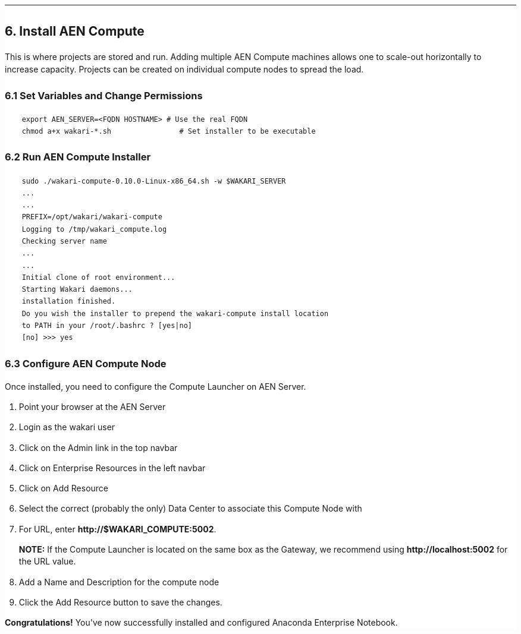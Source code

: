 		
---
## 6. Install AEN Compute

This is where projects are stored and run. Adding multiple AEN Compute machines allows one to scale-out horizontally to increase capacity. Projects can be created on individual compute nodes to spread the load.

### 6.1 Set Variables and Change Permissions

		export AEN_SERVER=<FQDN HOSTNAME> # Use the real FQDN
		chmod a+x wakari-*.sh                # Set installer to be executable


### 6.2 Run AEN Compute Installer

		sudo ./wakari-compute-0.10.0-Linux-x86_64.sh -w $WAKARI_SERVER
		...
		...
		PREFIX=/opt/wakari/wakari-compute
		Logging to /tmp/wakari_compute.log
		Checking server name
		...
		...
		Initial clone of root environment...
		Starting Wakari daemons...
		installation finished.
		Do you wish the installer to prepend the wakari-compute install location
		to PATH in your /root/.bashrc ? [yes|no]
		[no] >>> yes


### 6.3 Configure AEN Compute Node

Once installed, you need to configure the Compute Launcher on AEN Server.

1. Point your browser at the AEN Server
2. Login as the wakari user
3. Click on the Admin link in the top navbar
4. Click on Enterprise Resources in the left navbar
5. Click on Add Resource
6. Select the correct (probably the only) Data Center to associate this Compute Node with
7. For URL, enter **http://$WAKARI_COMPUTE:5002**. 
		
	**NOTE:** If the Compute Launcher is located on the same box as the Gateway, we recommend using **http://localhost:5002** for the URL value.

8. Add a Name and Description for the compute node
9. Click the Add Resource button to save the changes. 

**Congratulations!** You've now successfully installed and configured Anaconda Enterprise Notebook.
		

